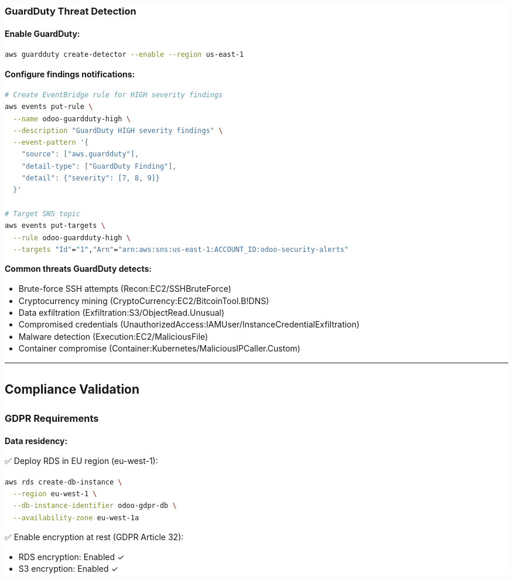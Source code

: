 ### GuardDuty Threat Detection

**Enable GuardDuty:**

```bash
aws guardduty create-detector --enable --region us-east-1
```

**Configure findings notifications:**

```bash
# Create EventBridge rule for HIGH severity findings
aws events put-rule \
  --name odoo-guardduty-high \
  --description "GuardDuty HIGH severity findings" \
  --event-pattern '{
    "source": ["aws.guardduty"],
    "detail-type": ["GuardDuty Finding"],
    "detail": {"severity": [7, 8, 9]}
  }'

# Target SNS topic
aws events put-targets \
  --rule odoo-guardduty-high \
  --targets "Id"="1","Arn"="arn:aws:sns:us-east-1:ACCOUNT_ID:odoo-security-alerts"
```

**Common threats GuardDuty detects:**
- Brute-force SSH attempts (Recon:EC2/SSHBruteForce)
- Cryptocurrency mining (CryptoCurrency:EC2/BitcoinTool.B!DNS)
- Data exfiltration (Exfiltration:S3/ObjectRead.Unusual)
- Compromised credentials (UnauthorizedAccess:IAMUser/InstanceCredentialExfiltration)
- Malware detection (Execution:EC2/MaliciousFile)
- Container compromise (Container:Kubernetes/MaliciousIPCaller.Custom)

---

## Compliance Validation

### GDPR Requirements

**Data residency:**

✅ Deploy RDS in EU region (eu-west-1):
```bash
aws rds create-db-instance \
  --region eu-west-1 \
  --db-instance-identifier odoo-gdpr-db \
  --availability-zone eu-west-1a
```

✅ Enable encryption at rest (GDPR Article 32):
- RDS encryption: Enabled ✓
- S3 encryption: Enabled ✓

